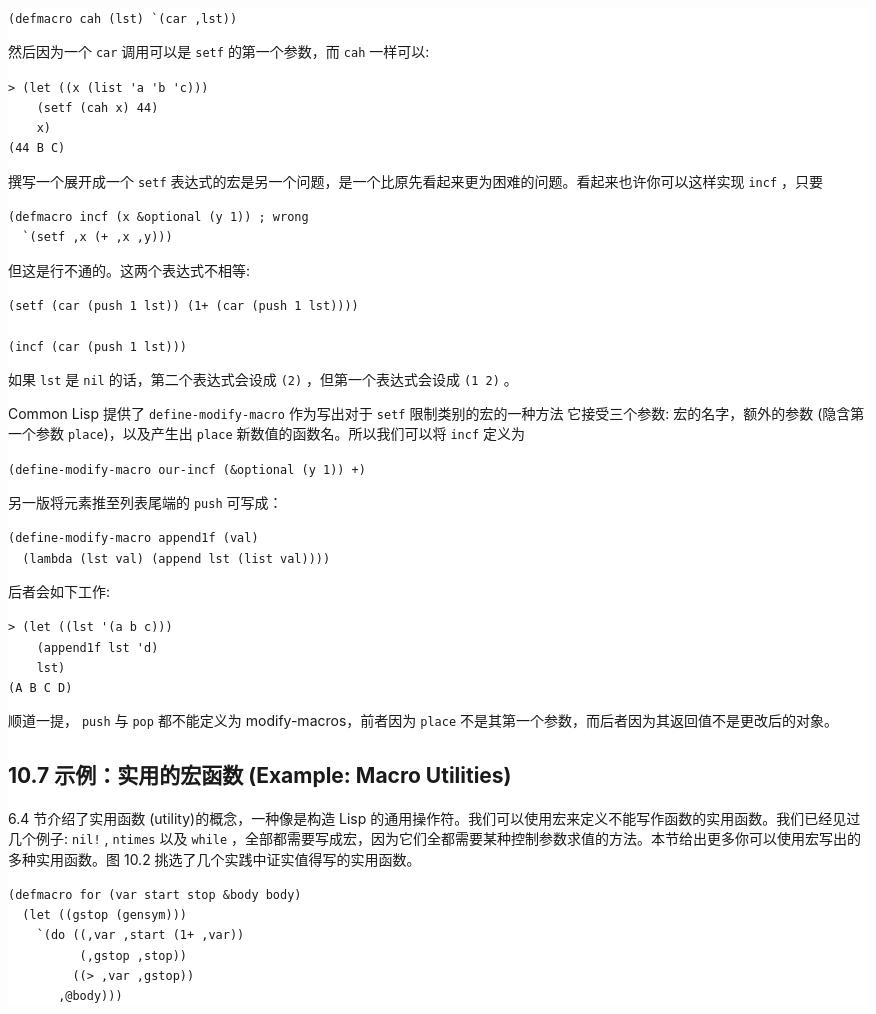     (defmacro cah (lst) `(car ,lst))

然后因为一个 `car` 调用可以是 `setf` 的第一个参数，而 `cah` 一样可以:

    > (let ((x (list 'a 'b 'c)))
        (setf (cah x) 44)
        x)
    (44 B C)

撰写一个展开成一个 `setf`
表达式的宏是另一个问题，是一个比原先看起来更为困难的问题。看起来也许你可以这样实现
`incf` ，只要

    (defmacro incf (x &optional (y 1)) ; wrong
      `(setf ,x (+ ,x ,y)))

但这是行不通的。这两个表达式不相等:

    (setf (car (push 1 lst)) (1+ (car (push 1 lst))))

    (incf (car (push 1 lst)))

如果 `lst` 是 `nil` 的话，第二个表达式会设成 `(2)`
，但第一个表达式会设成 `(1 2)` 。

Common Lisp 提供了 `define-modify-macro` 作为写出对于 `setf`
限制类别的宏的一种方法 它接受三个参数: 宏的名字，额外的参数
(隐含第一个参数 `place`)，以及产生出 `place`
新数值的函数名。所以我们可以将 `incf` 定义为

    (define-modify-macro our-incf (&optional (y 1)) +)

另一版将元素推至列表尾端的 `push` 可写成：

    (define-modify-macro append1f (val)
      (lambda (lst val) (append lst (list val))))

后者会如下工作:

    > (let ((lst '(a b c)))
        (append1f lst 'd)
        lst)
    (A B C D)

顺道一提， `push` 与 `pop` 都不能定义为 modify-macros，前者因为 `place`
不是其第一个参数，而后者因为其返回值不是更改后的对象。

10.7 示例：实用的宏函数 (Example: Macro Utilities)
--------------------------------------------------

6.4 节介绍了实用函数 (utility)的概念，一种像是构造 Lisp
的通用操作符。我们可以使用宏来定义不能写作函数的实用函数。我们已经见过几个例子:
`nil!` , `ntimes` 以及 `while`
，全部都需要写成宏，因为它们全都需要某种控制参数求值的方法。本节给出更多你可以使用宏写出的多种实用函数。图
10.2 挑选了几个实践中证实值得写的实用函数。

    (defmacro for (var start stop &body body)
      (let ((gstop (gensym)))
        `(do ((,var ,start (1+ ,var))
              (,gstop ,stop))
             ((> ,var ,gstop))
           ,@body)))
